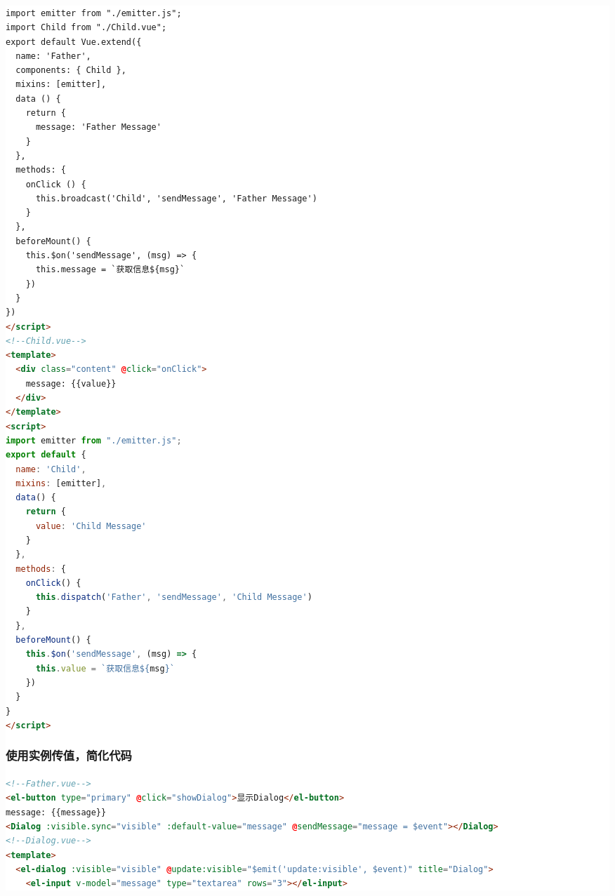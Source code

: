 ```html
import emitter from "./emitter.js";
import Child from "./Child.vue";
export default Vue.extend({
  name: 'Father',
  components: { Child },
  mixins: [emitter],
  data () {
    return {
      message: 'Father Message'
    }
  },
  methods: {
    onClick () {
      this.broadcast('Child', 'sendMessage', 'Father Message')
    }
  },
  beforeMount() {
    this.$on('sendMessage', (msg) => {
      this.message = `获取信息${msg}`
    })
  }
})
</script>
<!--Child.vue-->
<template>
  <div class="content" @click="onClick">
    message: {{value}}
  </div>
</template>
<script>
import emitter from "./emitter.js";
export default {
  name: 'Child',
  mixins: [emitter],
  data() {
    return {
      value: 'Child Message'
    }
  },
  methods: {
    onClick() {
      this.dispatch('Father', 'sendMessage', 'Child Message')
    }
  },
  beforeMount() {
    this.$on('sendMessage', (msg) => {
      this.value = `获取信息${msg}`
    })
  }
}
</script>
```
### 使用实例传值，简化代码
```html
<!--Father.vue-->
<el-button type="primary" @click="showDialog">显示Dialog</el-button>
message: {{message}}
<Dialog :visible.sync="visible" :default-value="message" @sendMessage="message = $event"></Dialog>
<!--Dialog.vue-->
<template>
  <el-dialog :visible="visible" @update:visible="$emit('update:visible', $event)" title="Dialog">
    <el-input v-model="message" type="textarea" rows="3"></el-input>
```